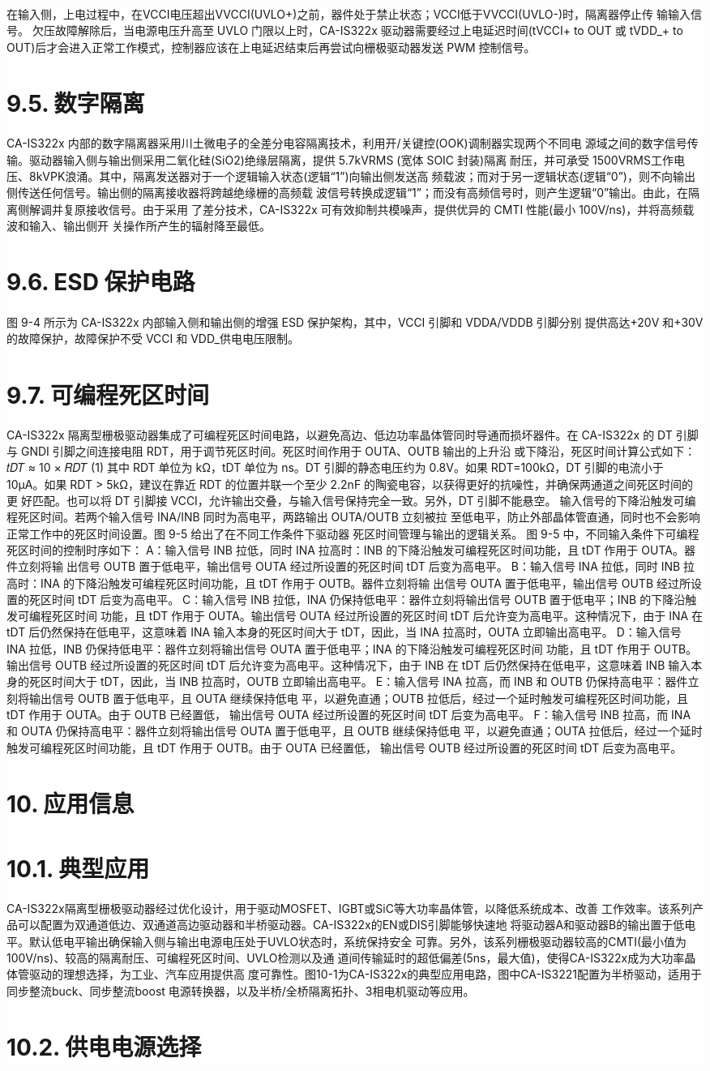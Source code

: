 在输入侧，上电过程中，在VCCI电压超出VVCCI(UVLO+)之前，器件处于禁止状态；VCCI低于VVCCI(UVLO-)时，隔离器停止传
输输入信号。
欠压故障解除后，当电源电压升高至 UVLO 门限以上时，CA-IS322x 驱动器需要经过上电延迟时间(tVCCI+ to OUT 或 tVDD_+ 
to OUT)后才会进入正常工作模式，控制器应该在上电延迟结束后再尝试向栅极驱动器发送 PWM 控制信号。
# 9.5. 数字隔离
CA-IS322x 内部的数字隔离器采用川土微电子的全差分电容隔离技术，利用开/关键控(OOK)调制器实现两个不同电
源域之间的数字信号传输。驱动器输入侧与输出侧采用二氧化硅(SiO2)绝缘层隔离，提供 5.7kVRMS (宽体 SOIC 封装)隔离
耐压，并可承受 1500VRMS工作电压、8kVPK浪涌。其中，隔离发送器对于一个逻辑输入状态(逻辑“1”)向输出侧发送高
频载波；而对于另一逻辑状态(逻辑“0”)，则不向输出侧传送任何信号。输出侧的隔离接收器将跨越绝缘栅的高频载
波信号转换成逻辑“1”；而没有高频信号时，则产生逻辑“0”输出。由此，在隔离侧解调并复原接收信号。由于采用
了差分技术，CA-IS322x 可有效抑制共模噪声，提供优异的 CMTI 性能(最小 100V/ns)，并将高频载波和输入、输出侧开
关操作所产生的辐射降至最低。
# 9.6. ESD 保护电路
图 9-4 所示为 CA-IS322x 内部输入侧和输出侧的增强 ESD 保护架构，其中，VCCI 引脚和 VDDA/VDDB 引脚分别
提供高达+20V 和+30V 的故障保护，故障保护不受 VCCI 和 VDD_供电电压限制。
# 9.7. 可编程死区时间
CA-IS322x 隔离型栅极驱动器集成了可编程死区时间电路，以避免高边、低边功率晶体管同时导通而损坏器件。在
CA-IS322x 的 DT 引脚与 GNDI 引脚之间连接电阻 RDT，用于调节死区时间。死区时间作用于 OUTA、OUTB 输出的上升沿
或下降沿，死区时间计算公式如下：
 𝑡𝐷𝑇 ≈ 10 × 𝑅𝐷𝑇 (1)
其中 RDT 单位为 kΩ，tDT 单位为 ns。DT 引脚的静态电压约为 0.8V。如果 RDT=100kΩ，DT 引脚的电流小于 10μA。如果 RDT >
5kΩ，建议在靠近 RDT 的位置并联一个至少 2.2nF 的陶瓷电容，以获得更好的抗噪性，并确保两通道之间死区时间的更
好匹配。也可以将 DT 引脚接 VCCI，允许输出交叠，与输入信号保持完全一致。另外，DT 引脚不能悬空。
输入信号的下降沿触发可编程死区时间。若两个输入信号 INA/INB 同时为高电平，两路输出 OUTA/OUTB 立刻被拉
至低电平，防止外部晶体管直通，同时也不会影响正常工作中的死区时间设置。图 9-5 给出了在不同工作条件下驱动器
死区时间管理与输出的逻辑关系。
图 9-5 中，不同输入条件下可编程死区时间的控制时序如下：
A：输入信号 INB 拉低，同时 INA 拉高时：INB 的下降沿触发可编程死区时间功能，且 tDT 作用于 OUTA。器件立刻将输
出信号 OUTB 置于低电平，输出信号 OUTA 经过所设置的死区时间 tDT 后变为高电平。
B：输入信号 INA 拉低，同时 INB 拉高时：INA 的下降沿触发可编程死区时间功能，且 tDT 作用于 OUTB。器件立刻将输
出信号 OUTA 置于低电平，输出信号 OUTB 经过所设置的死区时间 tDT 后变为高电平。
C：输入信号 INB 拉低，INA 仍保持低电平：器件立刻将输出信号 OUTB 置于低电平；INB 的下降沿触发可编程死区时间
功能，且 tDT 作用于 OUTA。输出信号 OUTA 经过所设置的死区时间 tDT 后允许变为高电平。这种情况下，由于 INA 在 tDT
后仍然保持在低电平，这意味着 INA 输入本身的死区时间大于 tDT，因此，当 INA 拉高时，OUTA 立即输出高电平。
D：输入信号 INA 拉低，INB 仍保持低电平：器件立刻将输出信号 OUTA 置于低电平；INA 的下降沿触发可编程死区时间
功能，且 tDT 作用于 OUTB。输出信号 OUTB 经过所设置的死区时间 tDT 后允许变为高电平。这种情况下，由于 INB 在 tDT
后仍然保持在低电平，这意味着 INB 输入本身的死区时间大于 tDT，因此，当 INB 拉高时，OUTB 立即输出高电平。
E：输入信号 INA 拉高，而 INB 和 OUTB 仍保持高电平：器件立刻将输出信号 OUTB 置于低电平，且 OUTA 继续保持低电
平，以避免直通；OUTB 拉低后，经过一个延时触发可编程死区时间功能，且 tDT 作用于 OUTA。由于 OUTB 已经置低，
输出信号 OUTA 经过所设置的死区时间 tDT 后变为高电平。
F：输入信号 INB 拉高，而 INA 和 OUTA 仍保持高电平：器件立刻将输出信号 OUTA 置于低电平，且 OUTB 继续保持低电
平，以避免直通；OUTA 拉低后，经过一个延时触发可编程死区时间功能，且 tDT 作用于 OUTB。由于 OUTA 已经置低，
输出信号 OUTB 经过所设置的死区时间 tDT 后变为高电平。


# 10. 应用信息
# 10.1. 典型应用
CA-IS322x隔离型栅极驱动器经过优化设计，用于驱动MOSFET、IGBT或SiC等大功率晶体管，以降低系统成本、改善
工作效率。该系列产品可以配置为双通道低边、双通道高边驱动器和半桥驱动器。CA-IS322x的EN或DIS引脚能够快速地
将驱动器A和驱动器B的输出置于低电平。默认低电平输出确保输入侧与输出电源电压处于UVLO状态时，系统保持安全
可靠。另外，该系列栅极驱动器较高的CMTI(最小值为100V/ns)、较高的隔离耐压、可编程死区时间、UVLO检测以及通
道间传输延时的超低偏差(5ns，最大值)，使得CA-IS322x成为大功率晶体管驱动的理想选择，为工业、汽车应用提供高
度可靠性。图10-1为CA-IS322x的典型应用电路，图中CA-IS3221配置为半桥驱动，适用于同步整流buck、同步整流boost
电源转换器，以及半桥/全桥隔离拓扑、3相电机驱动等应用。
#  10.2. 供电电源选择